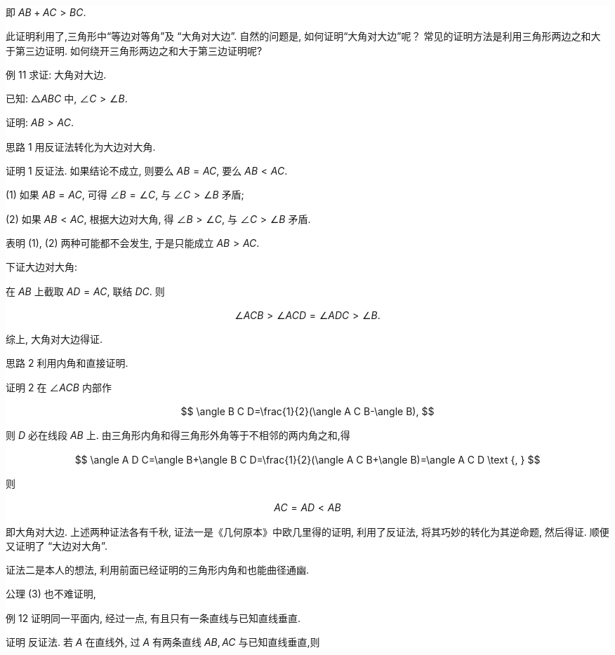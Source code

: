 即 $A B+A C>B C$.

此证明利用了,三角形中“等边对等角”及 “大角对大边”. 自然的问题是, 如何证明“大角对大边”呢？
常见的证明方法是利用三角形两边之和大于第三边证明. 如何绕开三角形两边之和大于第三边证明呢?

例 11 求证: 大角对大边.

已知: $\triangle A B C$ 中, $\angle C>\angle B$.

证明: $A B>A C$.

思路 1 用反证法转化为大边对大角.

证明 1 反证法. 如果结论不成立, 则要么 $A B=A C$, 要么 $A B<A C$.

(1) 如果 $A B=A C$, 可得 $\angle B=\angle C$, 与 $\angle C>\angle B$ 矛盾;

(2) 如果 $A B<A C$, 根据大边对大角, 得 $\angle B>\angle C$, 与 $\angle C>\angle B$ 矛盾.

表明 (1), (2) 两种可能都不会发生, 于是只能成立 $A B>A C$.

下证大边对大角:

在 $A B$ 上截取 $A D=A C$, 联结 $D C$. 则

$$
\angle A C B>\angle A C D=\angle A D C>\angle B .
$$

综上, 大角对大边得证.



思路 2 利用内角和直接证明.

证明 2 在 $\angle A C B$ 内部作

$$
\angle B C D=\frac{1}{2}(\angle A C B-\angle B),
$$

则 $D$ 必在线段 $A B$ 上. 由三角形内角和得三角形外角等于不相邻的两内角之和,得

$$
\angle A D C=\angle B+\angle B C D=\frac{1}{2}(\angle A C B+\angle B)=\angle A C D \text {, }
$$

则

$$
A C=A D<A B
$$

即大角对大边.
上述两种证法各有千秋, 证法一是《几何原本》中欧几里得的证明, 利用了反证法, 将其巧妙的转化为其逆命题, 然后得证. 顺便又证明了 “大边对大角”.

证法二是本人的想法, 利用前面已经证明的三角形内角和也能曲径通幽.

公理 (3) 也不难证明,

例 12 证明同一平面内, 经过一点, 有且只有一条直线与已知直线垂直.


证明 反证法. 若 $A$ 在直线外, 过 $A$ 有两条直线 $A B, A C$ 与已知直线垂直,则
